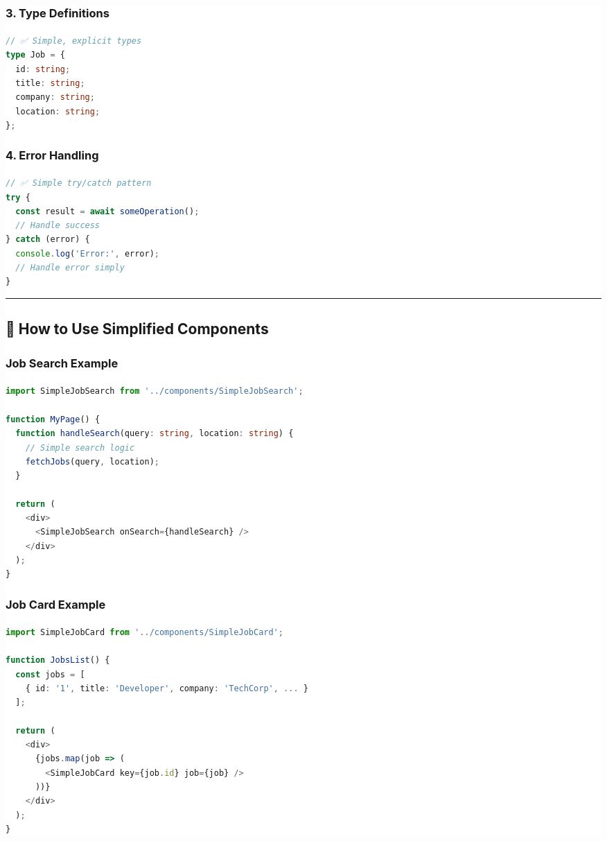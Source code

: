 ### **3. Type Definitions**
```typescript
// ✅ Simple, explicit types
type Job = {
  id: string;
  title: string;
  company: string;
  location: string;
};
```

### **4. Error Handling**
```typescript
// ✅ Simple try/catch pattern
try {
  const result = await someOperation();
  // Handle success
} catch (error) {
  console.log('Error:', error);
  // Handle error simply
}
```

---

## 📖 **How to Use Simplified Components**

### **Job Search Example**
```typescript
import SimpleJobSearch from '../components/SimpleJobSearch';

function MyPage() {
  function handleSearch(query: string, location: string) {
    // Simple search logic
    fetchJobs(query, location);
  }

  return (
    <div>
      <SimpleJobSearch onSearch={handleSearch} />
    </div>
  );
}
```

### **Job Card Example**
```typescript
import SimpleJobCard from '../components/SimpleJobCard';

function JobsList() {
  const jobs = [
    { id: '1', title: 'Developer', company: 'TechCorp', ... }
  ];

  return (
    <div>
      {jobs.map(job => (
        <SimpleJobCard key={job.id} job={job} />
      ))}
    </div>
  );
}
```
